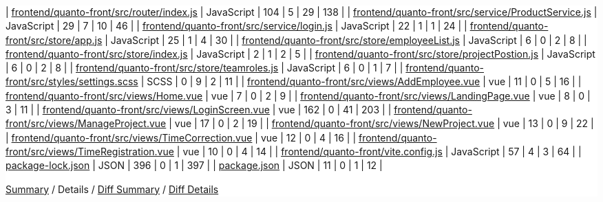 | [frontend/quanto-front/src/router/index.js](/frontend/quanto-front/src/router/index.js) | JavaScript | 104 | 5 | 29 | 138 |
| [frontend/quanto-front/src/service/ProductService.js](/frontend/quanto-front/src/service/ProductService.js) | JavaScript | 29 | 7 | 10 | 46 |
| [frontend/quanto-front/src/service/login.js](/frontend/quanto-front/src/service/login.js) | JavaScript | 22 | 1 | 1 | 24 |
| [frontend/quanto-front/src/store/app.js](/frontend/quanto-front/src/store/app.js) | JavaScript | 25 | 1 | 4 | 30 |
| [frontend/quanto-front/src/store/employeeList.js](/frontend/quanto-front/src/store/employeeList.js) | JavaScript | 6 | 0 | 2 | 8 |
| [frontend/quanto-front/src/store/index.js](/frontend/quanto-front/src/store/index.js) | JavaScript | 2 | 1 | 2 | 5 |
| [frontend/quanto-front/src/store/projectPostion.js](/frontend/quanto-front/src/store/projectPostion.js) | JavaScript | 6 | 0 | 2 | 8 |
| [frontend/quanto-front/src/store/teamroles.js](/frontend/quanto-front/src/store/teamroles.js) | JavaScript | 6 | 0 | 1 | 7 |
| [frontend/quanto-front/src/styles/settings.scss](/frontend/quanto-front/src/styles/settings.scss) | SCSS | 0 | 9 | 2 | 11 |
| [frontend/quanto-front/src/views/AddEmployee.vue](/frontend/quanto-front/src/views/AddEmployee.vue) | vue | 11 | 0 | 5 | 16 |
| [frontend/quanto-front/src/views/Home.vue](/frontend/quanto-front/src/views/Home.vue) | vue | 7 | 0 | 2 | 9 |
| [frontend/quanto-front/src/views/LandingPage.vue](/frontend/quanto-front/src/views/LandingPage.vue) | vue | 8 | 0 | 3 | 11 |
| [frontend/quanto-front/src/views/LoginScreen.vue](/frontend/quanto-front/src/views/LoginScreen.vue) | vue | 162 | 0 | 41 | 203 |
| [frontend/quanto-front/src/views/ManageProject.vue](/frontend/quanto-front/src/views/ManageProject.vue) | vue | 17 | 0 | 2 | 19 |
| [frontend/quanto-front/src/views/NewProject.vue](/frontend/quanto-front/src/views/NewProject.vue) | vue | 13 | 0 | 9 | 22 |
| [frontend/quanto-front/src/views/TimeCorrection.vue](/frontend/quanto-front/src/views/TimeCorrection.vue) | vue | 12 | 0 | 4 | 16 |
| [frontend/quanto-front/src/views/TimeRegistration.vue](/frontend/quanto-front/src/views/TimeRegistration.vue) | vue | 10 | 0 | 4 | 14 |
| [frontend/quanto-front/vite.config.js](/frontend/quanto-front/vite.config.js) | JavaScript | 57 | 4 | 3 | 64 |
| [package-lock.json](/package-lock.json) | JSON | 396 | 0 | 1 | 397 |
| [package.json](/package.json) | JSON | 11 | 0 | 1 | 12 |

[Summary](results.md) / Details / [Diff Summary](diff.md) / [Diff Details](diff-details.md)